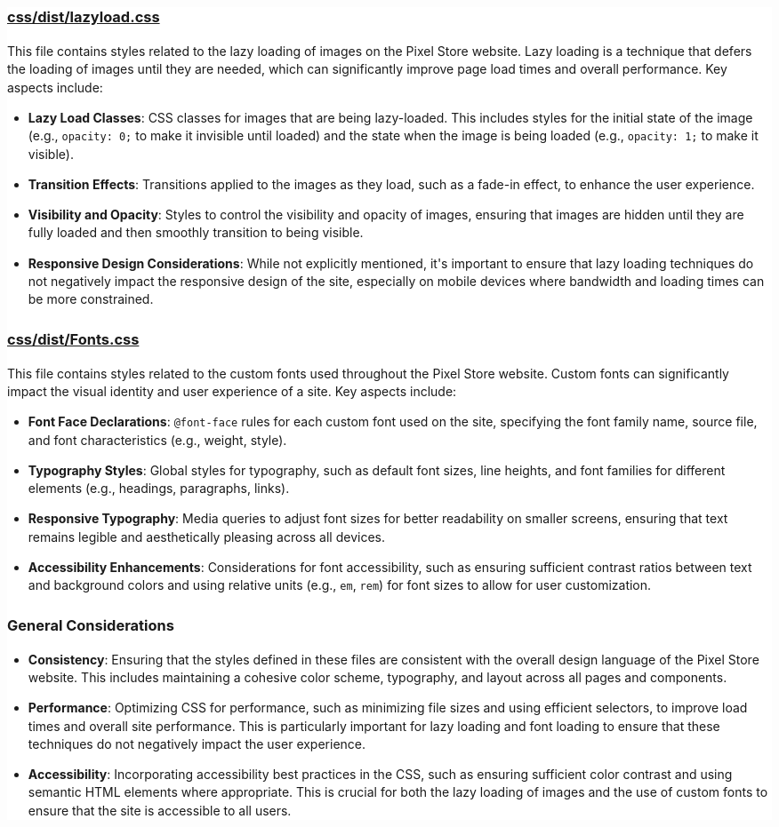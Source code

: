 ### <SwmPath>[css/dist/lazyload.css](/css/dist/lazyload.css)</SwmPath>

This file contains styles related to the lazy loading of images on the Pixel Store website. Lazy loading is a technique that defers the loading of images until they are needed, which can significantly improve page load times and overall performance. Key aspects include:

- **Lazy Load Classes**: CSS classes for images that are being lazy-loaded. This includes styles for the initial state of the image (e.g., <SwmToken path="/css/dist/lazyload.css" pos="2:1:5" line-data="  opacity: 0;">`opacity: 0;`</SwmToken> to make it invisible until loaded) and the state when the image is being loaded (e.g., <SwmToken path="/css/dist/lazyload.css" pos="7:1:5" line-data="  opacity: 1;">`opacity: 1;`</SwmToken> to make it visible).

- **Transition Effects**: Transitions applied to the images as they load, such as a fade-in effect, to enhance the user experience.

- **Visibility and Opacity**: Styles to control the visibility and opacity of images, ensuring that images are hidden until they are fully loaded and then smoothly transition to being visible.

- **Responsive Design Considerations**: While not explicitly mentioned, it's important to ensure that lazy loading techniques do not negatively impact the responsive design of the site, especially on mobile devices where bandwidth and loading times can be more constrained.

### <SwmPath>[css/dist/Fonts.css](/css/dist/Fonts.css)</SwmPath>

This file contains styles related to the custom fonts used throughout the Pixel Store website. Custom fonts can significantly impact the visual identity and user experience of a site. Key aspects include:

- **Font Face Declarations**: <SwmToken path="/css/dist/Fonts.css" pos="1:0:3" line-data="@font-face {">`@font-face`</SwmToken> rules for each custom font used on the site, specifying the font family name, source file, and font characteristics (e.g., weight, style).

- **Typography Styles**: Global styles for typography, such as default font sizes, line heights, and font families for different elements (e.g., headings, paragraphs, links).

- **Responsive Typography**: Media queries to adjust font sizes for better readability on smaller screens, ensuring that text remains legible and aesthetically pleasing across all devices.

- **Accessibility Enhancements**: Considerations for font accessibility, such as ensuring sufficient contrast ratios between text and background colors and using relative units (e.g., `em`, `rem`) for font sizes to allow for user customization.

### General Considerations

- **Consistency**: Ensuring that the styles defined in these files are consistent with the overall design language of the Pixel Store website. This includes maintaining a cohesive color scheme, typography, and layout across all pages and components.

- **Performance**: Optimizing CSS for performance, such as minimizing file sizes and using efficient selectors, to improve load times and overall site performance. This is particularly important for lazy loading and font loading to ensure that these techniques do not negatively impact the user experience.

- **Accessibility**: Incorporating accessibility best practices in the CSS, such as ensuring sufficient color contrast and using semantic HTML elements where appropriate. This is crucial for both the lazy loading of images and the use of custom fonts to ensure that the site is accessible to all users.
